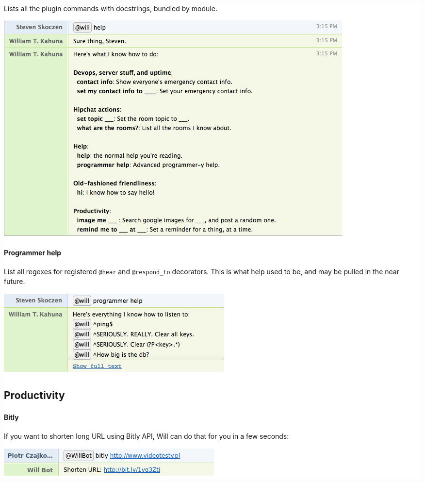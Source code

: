 Lists all the plugin commands with docstrings, bundled by module.

![Help, will](../img/help.gif)

#### Programmer help

List all regexes for registered `@hear` and `@respond_to` decorators.  This is what help used to be, and may be pulled in the near future.

![Programmer help](../img/programmer_help.gif)

## Productivity

#### Bitly

If you want to shorten long URL using Bitly API, Will can do that for you in a few seconds:

![Bitly](../img/bitly.png)
